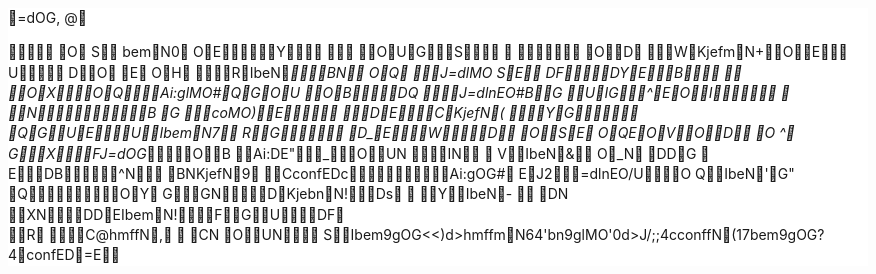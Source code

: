 =dOG, 	@


O
S
bemN0
OEY

OU GS
 

OD
 WKjefmN+O\E
U
D O
\E
OH	R IbeN* BN
OQ	J=dlMO 
SE
DFDYE B
 
OXOQAi:glMO#Q GOU
OBDQ
J=dlnEO#BG	UIG^EOI 
 
NB
G
coMO)_E
D_ECKjefN(
Y G 
Q G UEUIbemN7
	RG
D_EWD
OSE
OQ E OV OD	O
^
GXFJ=dOG*\OB	 Ai:DE"_OUN
IN

VIbeN&
O_N	 DD G

\
EDB^N
BNKjefN9	 CconfEDcAi:gOG#
EJ2=dlnEO/UO QIbeN'G"
Q OY
GGNDKjebnN!Ds	
YIbeN-

DN 	 XNDDEIbemN!FG U DF		
R	C@hmffN,	
CN
OUN
SIbem9gOG<<)d>hmffmN64'bn9glMO'0d>J/;;4cconffN(17bem9gOG? 4confED=E
